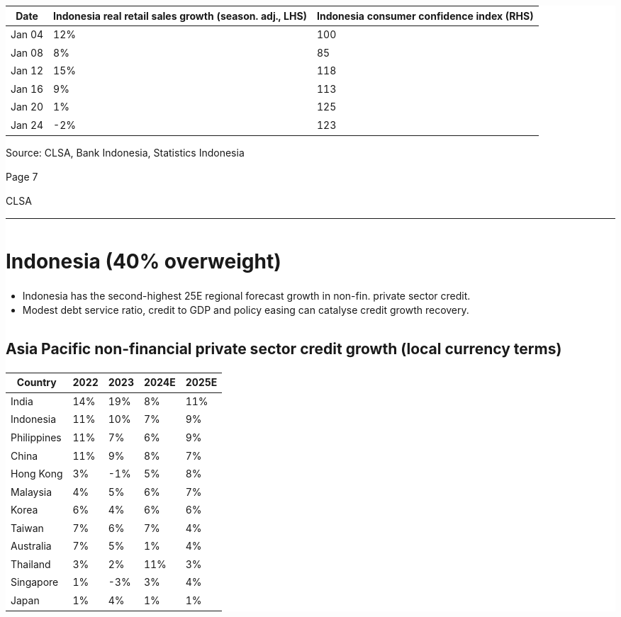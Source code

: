 | Date   | Indonesia real retail sales growth (season. adj., LHS) | Indonesia consumer confidence index (RHS) |
| ------ | ------------------------------------------------------ | ----------------------------------------- |
| Jan 04 | 12%                                                    | 100                                       |
| Jan 08 | 8%                                                     | 85                                        |
| Jan 12 | 15%                                                    | 118                                       |
| Jan 16 | 9%                                                     | 113                                       |
| Jan 20 | 1%                                                     | 125                                       |
| Jan 24 | -2%                                                    | 123                                       |

Source: CLSA, Bank Indonesia, Statistics Indonesia

Page 7

CLSA

---

# Indonesia (40% overweight)

- Indonesia has the second-highest 25E regional forecast growth in non-fin. private sector credit.
- Modest debt service ratio, credit to GDP and policy easing can catalyse credit growth recovery.

## Asia Pacific non-financial private sector credit growth (local currency terms)

| Country     | 2022 | 2023 | 2024E | 2025E |
| ----------- | ---- | ---- | ----- | ----- |
| India       | 14%  | 19%  | 8%    | 11%   |
| Indonesia   | 11%  | 10%  | 7%    | 9%    |
| Philippines | 11%  | 7%   | 6%    | 9%    |
| China       | 11%  | 9%   | 8%    | 7%    |
| Hong Kong   | 3%   | -1%  | 5%    | 8%    |
| Malaysia    | 4%   | 5%   | 6%    | 7%    |
| Korea       | 6%   | 4%   | 6%    | 6%    |
| Taiwan      | 7%   | 6%   | 7%    | 4%    |
| Australia   | 7%   | 5%   | 1%    | 4%    |
| Thailand    | 3%   | 2%   | 11%   | 3%    |
| Singapore   | 1%   | -3%  | 3%    | 4%    |
| Japan       | 1%   | 4%   | 1%    | 1%    |
